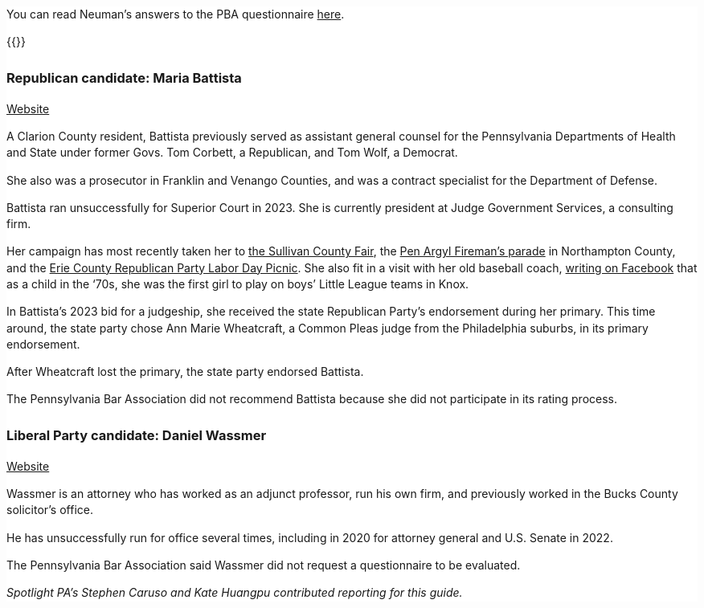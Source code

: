You can read Neuman’s answers to the PBA questionnaire <a href="https://www.pabar.org/pdf/2025/Judge%20Brandon%20Neuman%20Candidate%20Questionnaire%20for%20Posting.pdf">here</a>.

{{<picture src="cas/8m6z-6w8k-zjz6-8t7w.png" description="Attorney Maria Battista" caption="Attorney Maria Battista" credit="Courtesy of campaign">}}

<h3 id="spl-heading-6">Republican candidate: Maria Battista</h3>

<a href="https://www.battistaforjudge.com/">Website</a>

A Clarion County resident, Battista previously served as assistant general counsel for the Pennsylvania Departments of Health and State under former Govs. Tom Corbett, a Republican, and Tom Wolf, a Democrat.

She also was a prosecutor in Franklin and Venango Counties, and was a contract specialist for the Department of Defense.

Battista ran unsuccessfully for Superior Court in 2023. She is currently president at Judge Government Services, a consulting firm.

Her campaign has most recently taken her to <a href="https://www.facebook.com/BattistaForJudge/posts/pfbid0kgyNud15NXJJMYfy53hASV3Ft3NS9wk2tHckZaMhGEJhnCYWNSG8BghFHhNb271jl">the Sullivan County Fair</a>, the <a href="https://www.facebook.com/BattistaForJudge/posts/pfbid02iaSMw1HnJpEhW3fjs5pH9u9JkFgVpT6aaXpg1XdxHKMY1B3n5aStjcf12xmBoraWl">Pen Argyl Fireman’s parade</a> in Northampton County, and the <a href="https://www.facebook.com/BattistaForJudge/posts/pfbid09ueHjwYAXioR9f1yeztcyS6y8fqfaTAuwFRxzhc3wLv1XeDnhrPQGwHowv5cXp3rl">Erie County Republican Party Labor Day Picnic</a>. She also fit in a visit with her old baseball coach, <a href="https://www.facebook.com/BattistaForJudge/posts/pfbid02U7vUkvSCHcRSVKPEZ2yxBA9AqKP8rAVgubnRJqN84Au5evz2P3UY9rJUAQtCroB9l">writing on Facebook</a> that as a child in the ‘70s, she was the first girl to play on boys’ Little League teams in Knox.

In Battista’s 2023 bid for a judgeship, she received the state Republican Party’s endorsement during her primary. This time around, the state party chose Ann Marie Wheatcraft, a Common Pleas judge from the Philadelphia suburbs, in its primary endorsement.

After Wheatcraft lost the primary, the state party endorsed Battista.

The Pennsylvania Bar Association did not recommend Battista because she did not participate in its rating process.

<h3 id="spl-heading-7">Liberal Party candidate: Daniel Wassmer</h3>

<a href="https://keystone.party/?page_id=308">Website</a>

Wassmer is an attorney who has worked as an adjunct professor, run his own firm, and previously worked in the Bucks County solicitor’s office.

He has unsuccessfully run for office several times, including in 2020 for attorney general and U.S. Senate in 2022.

The Pennsylvania Bar Association said Wassmer did not request a questionnaire to be evaluated.

<em>Spotlight PA’s Stephen Caruso and Kate Huangpu contributed reporting for this guide.</em>

